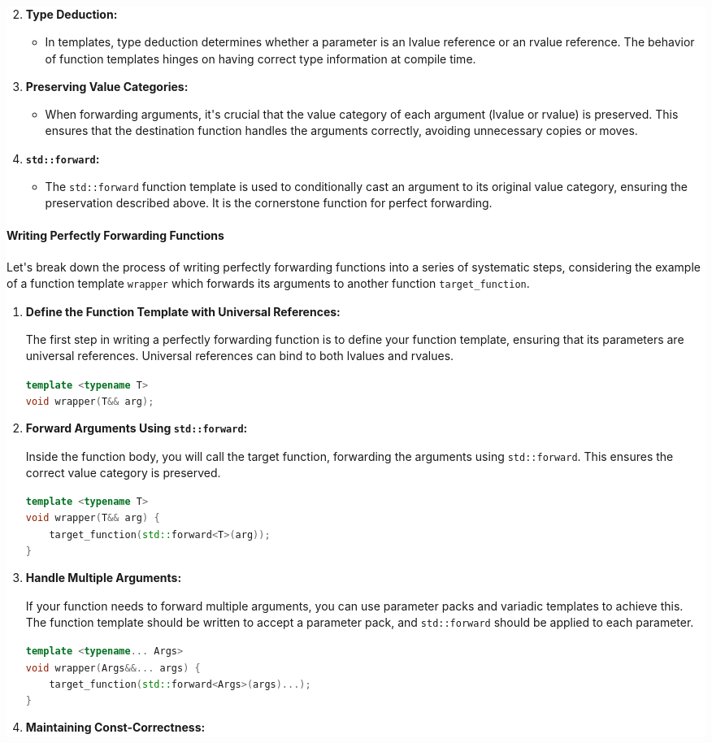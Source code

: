 2. **Type Deduction:**
   - In templates, type deduction determines whether a parameter is an lvalue reference or an rvalue reference. The behavior of function templates hinges on having correct type information at compile time.

3. **Preserving Value Categories:**
   - When forwarding arguments, it's crucial that the value category of each argument (lvalue or rvalue) is preserved. This ensures that the destination function handles the arguments correctly, avoiding unnecessary copies or moves.

4. **`std::forward`:**
   - The `std::forward` function template is used to conditionally cast an argument to its original value category, ensuring the preservation described above. It is the cornerstone function for perfect forwarding.

#### Writing Perfectly Forwarding Functions

Let's break down the process of writing perfectly forwarding functions into a series of systematic steps, considering the example of a function template `wrapper` which forwards its arguments to another function `target_function`.

1. **Define the Function Template with Universal References:**

   The first step in writing a perfectly forwarding function is to define your function template, ensuring that its parameters are universal references. Universal references can bind to both lvalues and rvalues.

   ```cpp
   template <typename T>
   void wrapper(T&& arg);
   ```

2. **Forward Arguments Using `std::forward`:**

   Inside the function body, you will call the target function, forwarding the arguments using `std::forward`. This ensures the correct value category is preserved.

   ```cpp
   template <typename T>
   void wrapper(T&& arg) {
       target_function(std::forward<T>(arg));
   }
   ```

3. **Handle Multiple Arguments:**

   If your function needs to forward multiple arguments, you can use parameter packs and variadic templates to achieve this. The function template should be written to accept a parameter pack, and `std::forward` should be applied to each parameter.

   ```cpp
   template <typename... Args>
   void wrapper(Args&&... args) {
       target_function(std::forward<Args>(args)...);
   }
   ```

4. **Maintaining Const-Correctness:**

